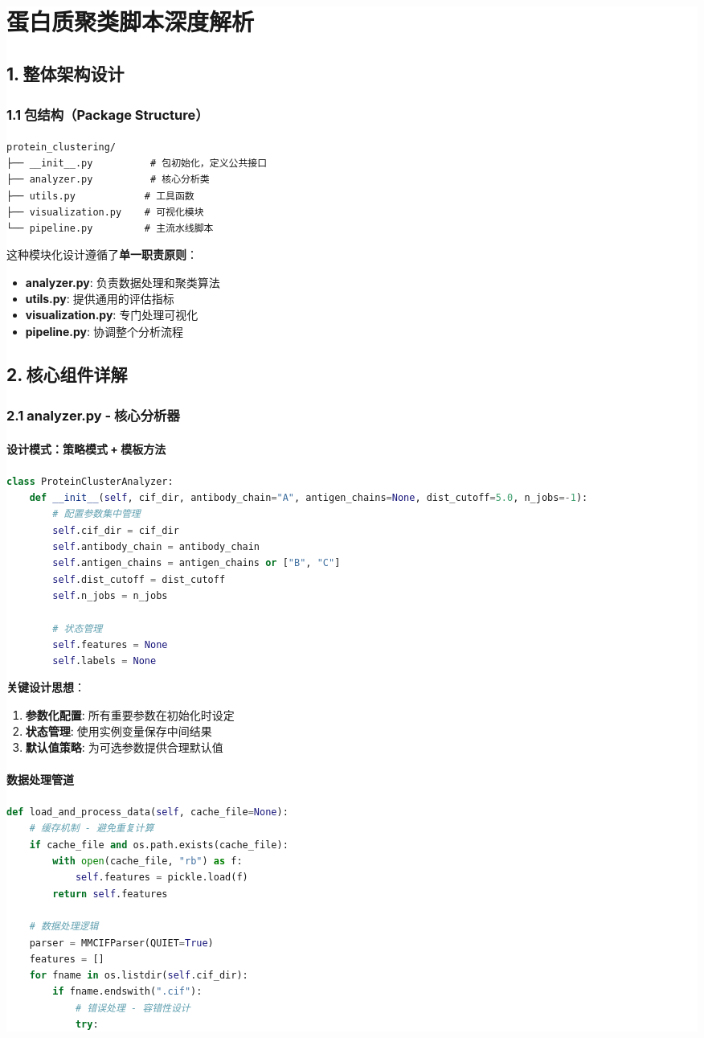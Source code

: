 # 蛋白质聚类脚本深度解析

## 1. 整体架构设计

### 1.1 包结构（Package Structure）
```
protein_clustering/
├── __init__.py          # 包初始化，定义公共接口
├── analyzer.py          # 核心分析类
├── utils.py            # 工具函数
├── visualization.py    # 可视化模块
└── pipeline.py         # 主流水线脚本
```

这种模块化设计遵循了**单一职责原则**：
- **analyzer.py**: 负责数据处理和聚类算法
- **utils.py**: 提供通用的评估指标
- **visualization.py**: 专门处理可视化
- **pipeline.py**: 协调整个分析流程

## 2. 核心组件详解

### 2.1 analyzer.py - 核心分析器

#### 设计模式：**策略模式 + 模板方法**
```python
class ProteinClusterAnalyzer:
    def __init__(self, cif_dir, antibody_chain="A", antigen_chains=None, dist_cutoff=5.0, n_jobs=-1):
        # 配置参数集中管理
        self.cif_dir = cif_dir
        self.antibody_chain = antibody_chain
        self.antigen_chains = antigen_chains or ["B", "C"]
        self.dist_cutoff = dist_cutoff
        self.n_jobs = n_jobs
        
        # 状态管理
        self.features = None
        self.labels = None
```

**关键设计思想**：
1. **参数化配置**: 所有重要参数在初始化时设定
2. **状态管理**: 使用实例变量保存中间结果
3. **默认值策略**: 为可选参数提供合理默认值

#### 数据处理管道
```python
def load_and_process_data(self, cache_file=None):
    # 缓存机制 - 避免重复计算
    if cache_file and os.path.exists(cache_file):
        with open(cache_file, "rb") as f:
            self.features = pickle.load(f)
        return self.features
    
    # 数据处理逻辑
    parser = MMCIFParser(QUIET=True)
    features = []
    for fname in os.listdir(self.cif_dir):
        if fname.endswith(".cif"):
            # 错误处理 - 容错性设计
            try:
```